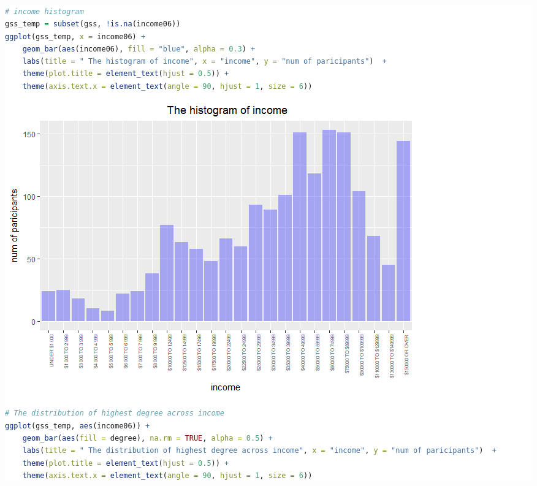 ``` r
# income histogram
gss_temp = subset(gss, !is.na(income06))
ggplot(gss_temp, x = income06) +
    geom_bar(aes(income06), fill = "blue", alpha = 0.3) +
    labs(title = " The histogram of income", x = "income", y = "num of paricipants")  +
    theme(plot.title = element_text(hjust = 0.5)) +
    theme(axis.text.x = element_text(angle = 90, hjust = 1, size = 6)) 
```

![](assignment7_githubmarkdown_files/figure-markdown_github/demographic%20information%20-%20income-1.png)

``` r
# The distribution of highest degree across income
ggplot(gss_temp, aes(income06)) +
    geom_bar(aes(fill = degree), na.rm = TRUE, alpha = 0.5) + 
    labs(title = " The distribution of highest degree across income", x = "income", y = "num of paricipants")  +
    theme(plot.title = element_text(hjust = 0.5)) +
    theme(axis.text.x = element_text(angle = 90, hjust = 1, size = 6)) 
```
